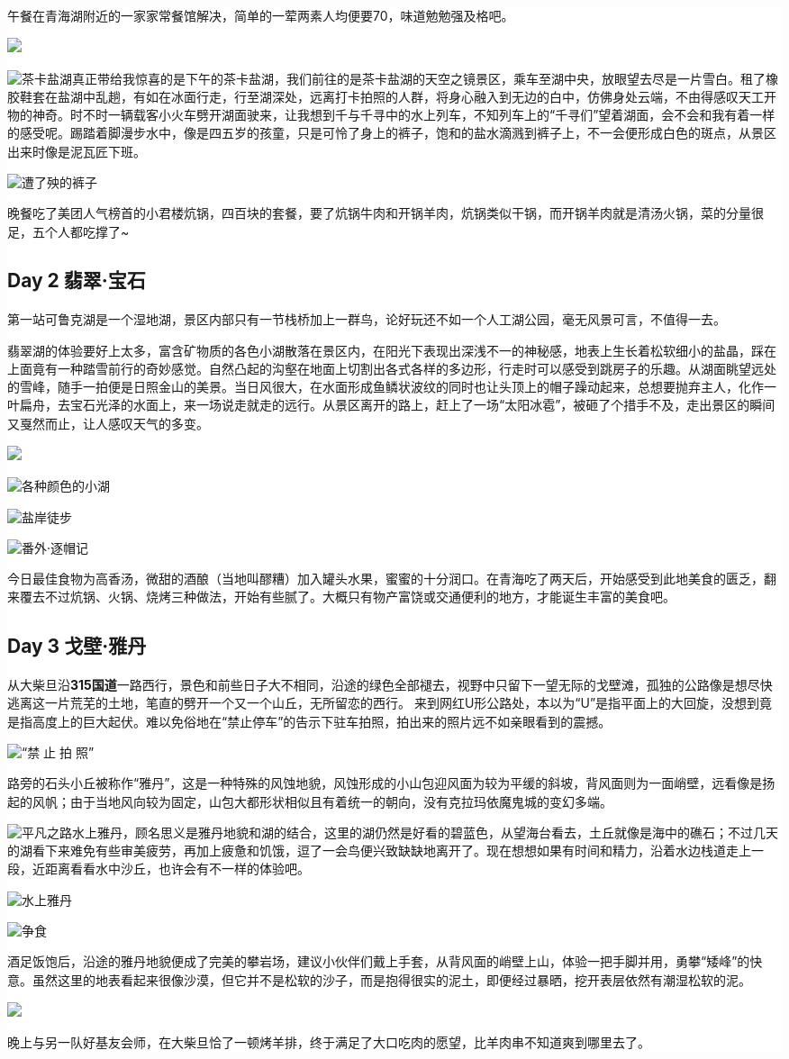午餐在青海湖附近的一家家常餐馆解决，简单的一荤两素人均便要70，味道勉勉强及格吧。

![](https://awesome-image.oss-cn-beijing.aliyuncs.com/202208301038858.webp)

![](https://awesome-image.oss-cn-beijing.aliyuncs.com/202208301035919.webp "茶卡盐湖")真正带给我惊喜的是下午的茶卡盐湖，我们前往的是茶卡盐湖的天空之镜景区，乘车至湖中央，放眼望去尽是一片雪白。租了橡胶鞋套在盐湖中乱趟，有如在冰面行走，行至湖深处，远离打卡拍照的人群，将身心融入到无边的白中，仿佛身处云端，不由得感叹天工开物的神奇。时不时一辆载客小火车劈开湖面驶来，让我想到千与千寻中的水上列车，不知列车上的“千寻们”望着湖面，会不会和我有着一样的感受呢。踢踏着脚漫步水中，像是四五岁的孩童，只是可怜了身上的裤子，饱和的盐水滴溅到裤子上，不一会便形成白色的斑点，从景区出来时像是泥瓦匠下班。

![](https://awesome-image.oss-cn-beijing.aliyuncs.com/202208301036086.webp "遭了殃的裤子")

晚餐吃了美团人气榜首的小君楼炕锅，四百块的套餐，要了炕锅牛肉和开锅羊肉，炕锅类似干锅，而开锅羊肉就是清汤火锅，菜的分量很足，五个人都吃撑了~

## Day 2 翡翠·宝石

第一站可鲁克湖是一个湿地湖，景区内部只有一节栈桥加上一群鸟，论好玩还不如一个人工湖公园，毫无风景可言，不值得一去。

翡翠湖的体验要好上太多，富含矿物质的各色小湖散落在景区内，在阳光下表现出深浅不一的神秘感，地表上生长着松软细小的盐晶，踩在上面竟有一种踏雪前行的奇妙感觉。自然凸起的沟壑在地面上切割出各式各样的多边形，行走时可以感受到跳房子的乐趣。从湖面眺望远处的雪峰，随手一拍便是日照金山的美景。当日风很大，在水面形成鱼鳞状波纹的同时也让头顶上的帽子躁动起来，总想要抛弃主人，化作一叶扁舟，去宝石光泽的水面上，来一场说走就走的远行。从景区离开的路上，赶上了一场“太阳冰雹”，被砸了个措手不及，走出景区的瞬间又戛然而止，让人感叹天气的多变。

![](https://awesome-image.oss-cn-beijing.aliyuncs.com/202208301054481.webp)

![](https://awesome-image.oss-cn-beijing.aliyuncs.com/202208301052745.webp "各种颜色的小湖")

![](https://awesome-image.oss-cn-beijing.aliyuncs.com/202208301055842.webp "盐岸徒步")

![](https://awesome-image.oss-cn-beijing.aliyuncs.com/202208301058027.webp "番外·逐帽记")

今日最佳食物为高香汤，微甜的酒酿（当地叫醪糟）加入罐头水果，蜜蜜的十分润口。在青海吃了两天后，开始感受到此地美食的匮乏，翻来覆去不过炕锅、火锅、烧烤三种做法，开始有些腻了。大概只有物产富饶或交通便利的地方，才能诞生丰富的美食吧。

## Day 3 戈壁·雅丹

从大柴旦沿**315国道**一路西行，景色和前些日子大不相同，沿途的绿色全部褪去，视野中只留下一望无际的戈壁滩，孤独的公路像是想尽快逃离这一片荒芜的土地，笔直的劈开一个又一个山丘，无所留恋的西行。
来到网红U形公路处，本以为“U”是指平面上的大回旋，没想到竟是指高度上的巨大起伏。难以免俗地在“禁止停车”的告示下驻车拍照，拍出来的照片远不如亲眼看到的震撼。

![](https://awesome-image.oss-cn-beijing.aliyuncs.com/202208301103255.webp "“禁 止 拍 照”")

路旁的石头小丘被称作“雅丹”，这是一种特殊的风蚀地貌，风蚀形成的小山包迎风面为较为平缓的斜坡，背风面则为一面峭壁，远看像是扬起的风帆；由于当地风向较为固定，山包大都形状相似且有着统一的朝向，没有克拉玛依魔鬼城的变幻多端。

![](https://awesome-image.oss-cn-beijing.aliyuncs.com/202208301105646.webp "平凡之路")水上雅丹，顾名思义是雅丹地貌和湖的结合，这里的湖仍然是好看的碧蓝色，从望海台看去，土丘就像是海中的礁石；不过几天的湖看下来难免有些审美疲劳，再加上疲惫和饥饿，逗了一会鸟便兴致缺缺地离开了。现在想想如果有时间和精力，沿着水边栈道走上一段，近距离看看水中沙丘，也许会有不一样的体验吧。

![](https://awesome-image.oss-cn-beijing.aliyuncs.com/202208301112789.webp "水上雅丹")

![](https://awesome-image.oss-cn-beijing.aliyuncs.com/202208301115596.webp "争食")

酒足饭饱后，沿途的雅丹地貌便成了完美的攀岩场，建议小伙伴们戴上手套，从背风面的峭壁上山，体验一把手脚并用，勇攀“矮峰”的快意。虽然这里的地表看起来很像沙漠，但它并不是松软的沙子，而是抱得很实的泥土，即便经过暴晒，挖开表层依然有潮湿松软的泥。

![](https://awesome-image.oss-cn-beijing.aliyuncs.com/202208301121199.webp)

晚上与另一队好基友会师，在大柴旦恰了一顿烤羊排，终于满足了大口吃肉的愿望，比羊肉串不知道爽到哪里去了。
